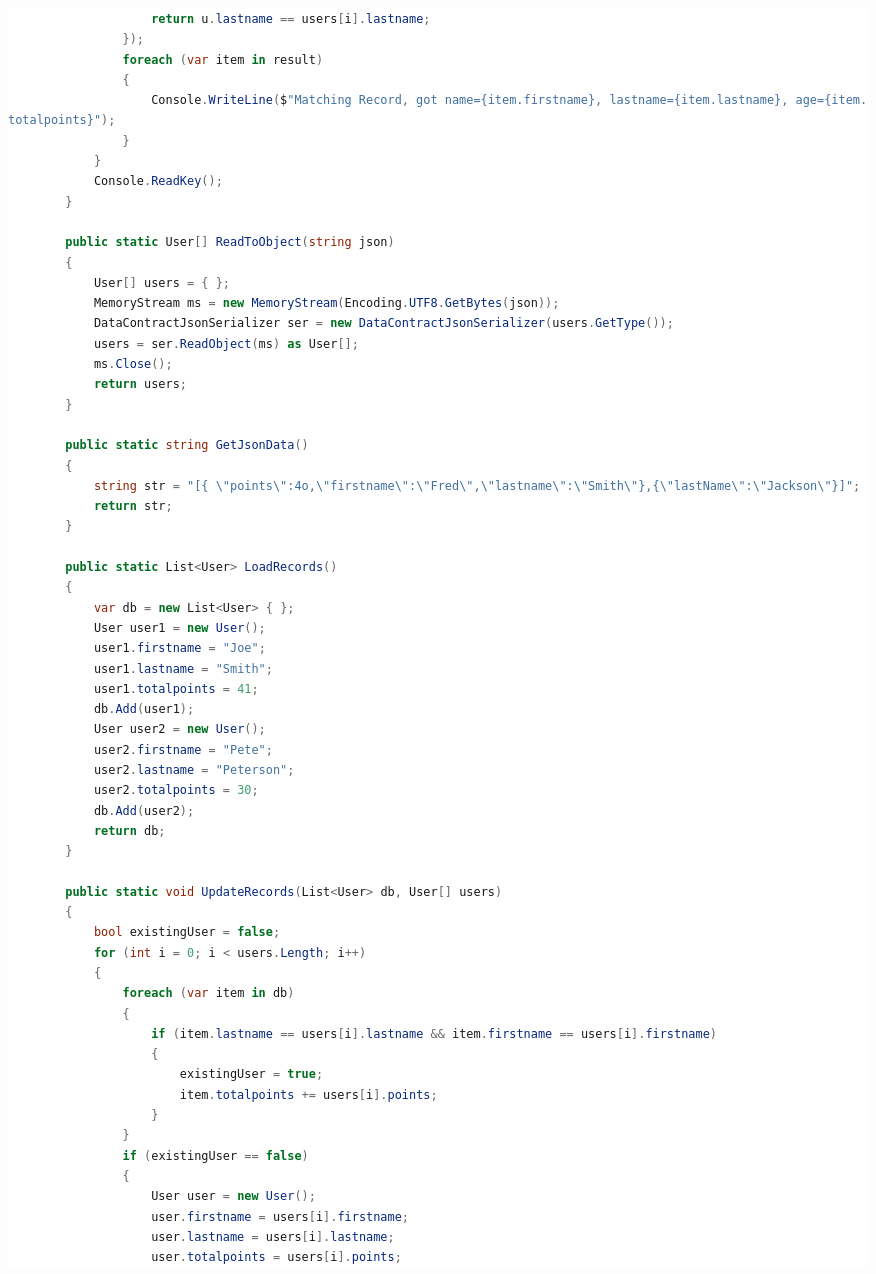 ```csharp
                    return u.lastname == users[i].lastname;
                });
                foreach (var item in result)
                {
                    Console.WriteLine($"Matching Record, got name={item.firstname}, lastname={item.lastname}, age={item.totalpoints}");
                }
            }
            Console.ReadKey();
        }

        public static User[] ReadToObject(string json)
        {
            User[] users = { };
            MemoryStream ms = new MemoryStream(Encoding.UTF8.GetBytes(json));
            DataContractJsonSerializer ser = new DataContractJsonSerializer(users.GetType());
            users = ser.ReadObject(ms) as User[];
            ms.Close();
            return users;
        }

        public static string GetJsonData()
        {
            string str = "[{ \"points\":4o,\"firstname\":\"Fred\",\"lastname\":\"Smith\"},{\"lastName\":\"Jackson\"}]";
            return str;
        }

        public static List<User> LoadRecords()
        {
            var db = new List<User> { };
            User user1 = new User();
            user1.firstname = "Joe";
            user1.lastname = "Smith";
            user1.totalpoints = 41;
            db.Add(user1);
            User user2 = new User();
            user2.firstname = "Pete";
            user2.lastname = "Peterson";
            user2.totalpoints = 30;
            db.Add(user2);
            return db;
        }

        public static void UpdateRecords(List<User> db, User[] users)
        {
            bool existingUser = false;
            for (int i = 0; i < users.Length; i++)
            {
                foreach (var item in db)
                {
                    if (item.lastname == users[i].lastname && item.firstname == users[i].firstname)
                    {
                        existingUser = true;
                        item.totalpoints += users[i].points;
                    }
                }
                if (existingUser == false)
                {
                    User user = new User();
                    user.firstname = users[i].firstname;
                    user.lastname = users[i].lastname;
                    user.totalpoints = users[i].points;
```